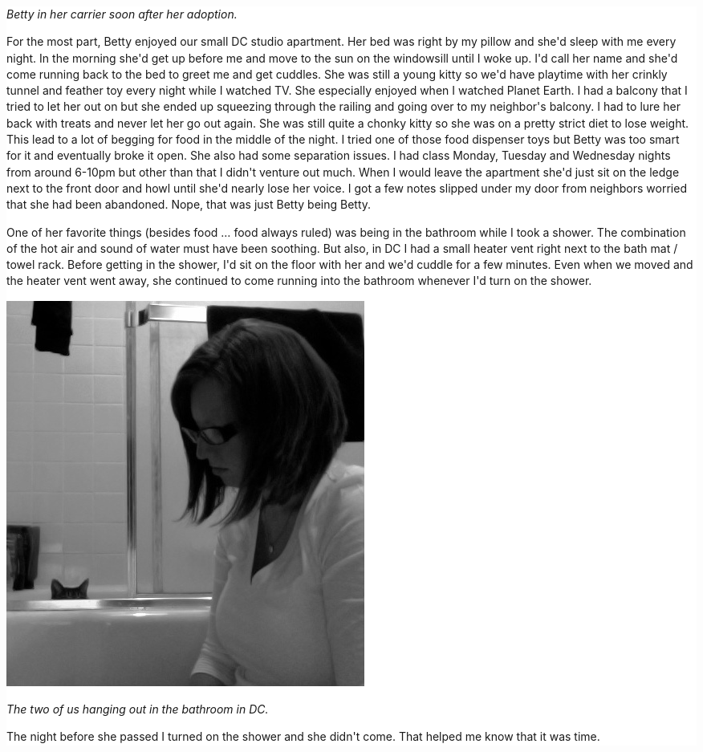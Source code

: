 _Betty in her carrier soon after her adoption._

For the most part, Betty enjoyed our small DC studio apartment. Her bed was right by my pillow and she'd sleep with me every night. In the morning she'd get up before me and move to the sun on the windowsill until I woke up. I'd call her name and she'd come running back to the bed to greet me and get cuddles. She was still a young kitty so we'd have playtime with her crinkly tunnel and feather toy every night while I watched TV. She especially enjoyed when I watched Planet Earth. I had a balcony that I tried to let her out on but she ended up squeezing through the railing and going over to my neighbor's balcony. I had to lure her back with treats and never let her go out again. She was still quite a chonky kitty so she was on a pretty strict diet to lose weight. This lead to a lot of begging for food in the middle of the night. I tried one of those food dispenser toys but Betty was too smart for it and eventually broke it open. She also had some separation issues. I had class Monday, Tuesday and Wednesday nights from around 6-10pm but other than that I didn't venture out much. When I would leave the apartment she'd just sit on the ledge next to the front door and howl until she'd nearly lose her voice. I got a few notes slipped under my door from neighbors worried that she had been abandoned. Nope, that was just Betty being Betty.

One of her favorite things (besides food … food always ruled) was being in the bathroom while I took a shower. The combination of the hot air and sound of water must have been soothing. But also, in DC I had a small heater vent right next to the bath mat / towel rack. Before getting in the shower, I'd sit on the floor with her and we'd cuddle for a few minutes. Even when we moved and the heater vent went away, she continued to come running into the bathroom whenever I'd turn on the shower.

![Betty4](/assets/img/Betty4.jpg)

_The two of us hanging out in the bathroom in DC._

The night before she passed I turned on the shower and she didn't come. That helped me know that it was time.
